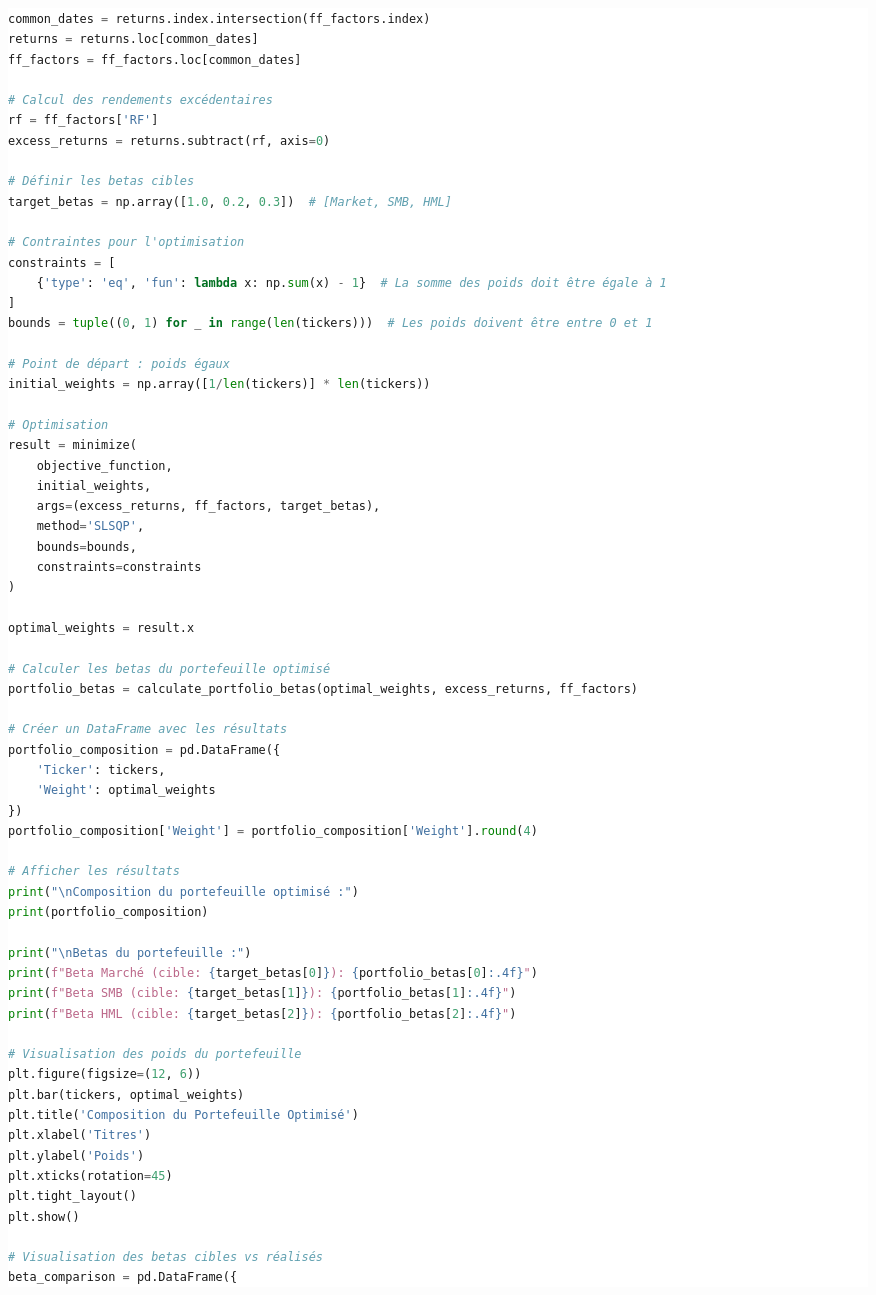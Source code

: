 ```python
common_dates = returns.index.intersection(ff_factors.index)
returns = returns.loc[common_dates]
ff_factors = ff_factors.loc[common_dates]

# Calcul des rendements excédentaires
rf = ff_factors['RF']
excess_returns = returns.subtract(rf, axis=0)

# Définir les betas cibles
target_betas = np.array([1.0, 0.2, 0.3])  # [Market, SMB, HML]

# Contraintes pour l'optimisation
constraints = [
    {'type': 'eq', 'fun': lambda x: np.sum(x) - 1}  # La somme des poids doit être égale à 1
]
bounds = tuple((0, 1) for _ in range(len(tickers)))  # Les poids doivent être entre 0 et 1

# Point de départ : poids égaux
initial_weights = np.array([1/len(tickers)] * len(tickers))

# Optimisation
result = minimize(
    objective_function,
    initial_weights,
    args=(excess_returns, ff_factors, target_betas),
    method='SLSQP',
    bounds=bounds,
    constraints=constraints
)

optimal_weights = result.x

# Calculer les betas du portefeuille optimisé
portfolio_betas = calculate_portfolio_betas(optimal_weights, excess_returns, ff_factors)

# Créer un DataFrame avec les résultats
portfolio_composition = pd.DataFrame({
    'Ticker': tickers,
    'Weight': optimal_weights
})
portfolio_composition['Weight'] = portfolio_composition['Weight'].round(4)

# Afficher les résultats
print("\nComposition du portefeuille optimisé :")
print(portfolio_composition)

print("\nBetas du portefeuille :")
print(f"Beta Marché (cible: {target_betas[0]}): {portfolio_betas[0]:.4f}")
print(f"Beta SMB (cible: {target_betas[1]}): {portfolio_betas[1]:.4f}")
print(f"Beta HML (cible: {target_betas[2]}): {portfolio_betas[2]:.4f}")

# Visualisation des poids du portefeuille
plt.figure(figsize=(12, 6))
plt.bar(tickers, optimal_weights)
plt.title('Composition du Portefeuille Optimisé')
plt.xlabel('Titres')
plt.ylabel('Poids')
plt.xticks(rotation=45)
plt.tight_layout()
plt.show()

# Visualisation des betas cibles vs réalisés
beta_comparison = pd.DataFrame({
```